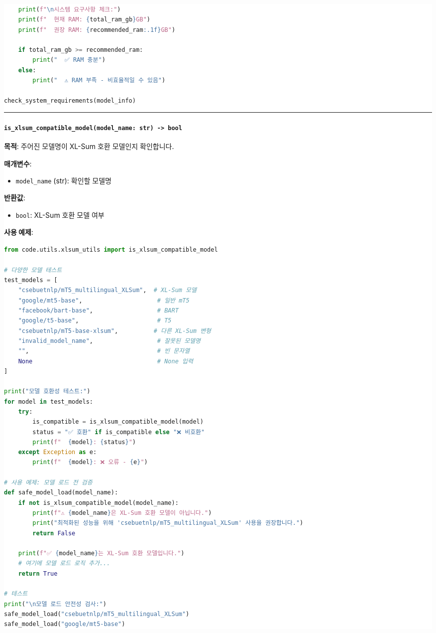 ```python
    print(f"\n시스템 요구사항 체크:")
    print(f"  현재 RAM: {total_ram_gb}GB")
    print(f"  권장 RAM: {recommended_ram:.1f}GB")
    
    if total_ram_gb >= recommended_ram:
        print("  ✅ RAM 충분")
    else:
        print("  ⚠️ RAM 부족 - 비효율적일 수 있음")

check_system_requirements(model_info)
```

---

#### `is_xlsum_compatible_model(model_name: str) -> bool`

**목적**: 주어진 모델명이 XL-Sum 호환 모델인지 확인합니다.

**매개변수**:
- `model_name` (str): 확인할 모델명

**반환값**:
- `bool`: XL-Sum 호환 모델 여부

**사용 예제**:
```python
from code.utils.xlsum_utils import is_xlsum_compatible_model

# 다양한 모델 테스트
test_models = [
    "csebuetnlp/mT5_multilingual_XLSum",  # XL-Sum 모델
    "google/mt5-base",                     # 일반 mT5
    "facebook/bart-base",                  # BART
    "google/t5-base",                      # T5
    "csebuetnlp/mT5-base-xlsum",          # 다른 XL-Sum 변형
    "invalid_model_name",                  # 잘못된 모델명
    "",                                    # 빈 문자열
    None                                   # None 입력
]

print("모델 호환성 테스트:")
for model in test_models:
    try:
        is_compatible = is_xlsum_compatible_model(model)
        status = "✅ 호환" if is_compatible else "❌ 비호환"
        print(f"  {model}: {status}")
    except Exception as e:
        print(f"  {model}: ❌ 오류 - {e}")

# 사용 예제: 모델 로드 전 검증
def safe_model_load(model_name):
    if not is_xlsum_compatible_model(model_name):
        print(f"⚠️ {model_name}은 XL-Sum 호환 모델이 아닙니다.")
        print("최적화된 성능을 위해 'csebuetnlp/mT5_multilingual_XLSum' 사용을 권장합니다.")
        return False
    
    print(f"✅ {model_name}는 XL-Sum 호환 모델입니다.")
    # 여기에 모델 로드 로직 추가...
    return True

# 테스트
print("\n모델 로드 안전성 검사:")
safe_model_load("csebuetnlp/mT5_multilingual_XLSum")
safe_model_load("google/mt5-base")
```
